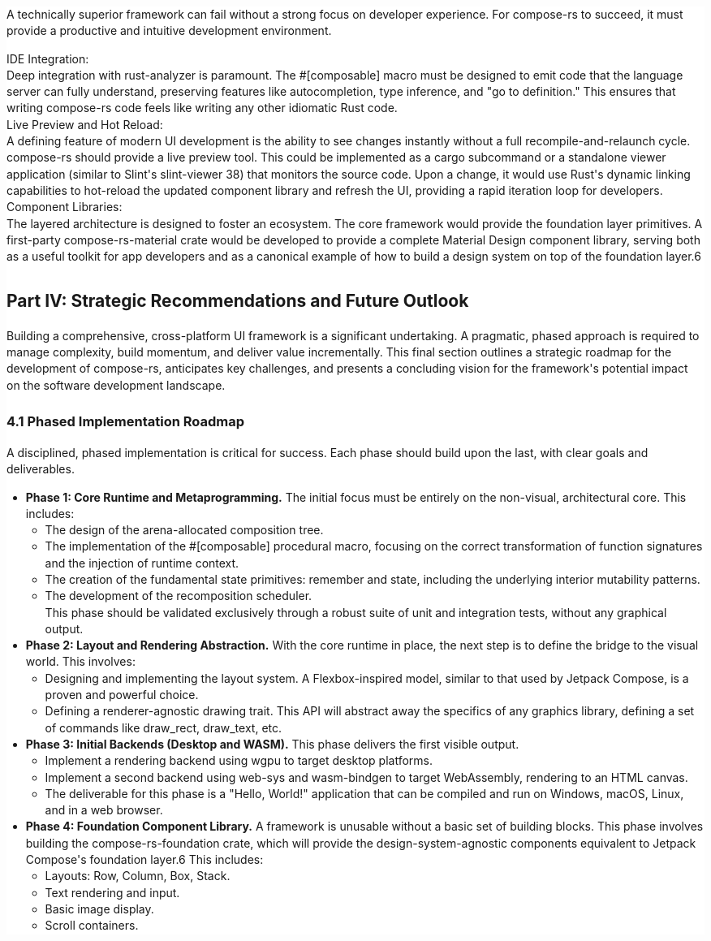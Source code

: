 A technically superior framework can fail without a strong focus on developer experience. For compose-rs to succeed, it must provide a productive and intuitive development environment.

IDE Integration:  
Deep integration with rust-analyzer is paramount. The \#\[composable\] macro must be designed to emit code that the language server can fully understand, preserving features like autocompletion, type inference, and "go to definition." This ensures that writing compose-rs code feels like writing any other idiomatic Rust code.  
Live Preview and Hot Reload:  
A defining feature of modern UI development is the ability to see changes instantly without a full recompile-and-relaunch cycle. compose-rs should provide a live preview tool. This could be implemented as a cargo subcommand or a standalone viewer application (similar to Slint's slint-viewer 38\) that monitors the source code. Upon a change, it would use Rust's dynamic linking capabilities to hot-reload the updated component library and refresh the UI, providing a rapid iteration loop for developers.  
Component Libraries:  
The layered architecture is designed to foster an ecosystem. The core framework would provide the foundation layer primitives. A first-party compose-rs-material crate would be developed to provide a complete Material Design component library, serving both as a useful toolkit for app developers and as a canonical example of how to build a design system on top of the foundation layer.6

## **Part IV: Strategic Recommendations and Future Outlook**

Building a comprehensive, cross-platform UI framework is a significant undertaking. A pragmatic, phased approach is required to manage complexity, build momentum, and deliver value incrementally. This final section outlines a strategic roadmap for the development of compose-rs, anticipates key challenges, and presents a concluding vision for the framework's potential impact on the software development landscape.

### **4.1 Phased Implementation Roadmap**

A disciplined, phased implementation is critical for success. Each phase should build upon the last, with clear goals and deliverables.

* **Phase 1: Core Runtime and Metaprogramming.** The initial focus must be entirely on the non-visual, architectural core. This includes:  
  * The design of the arena-allocated composition tree.  
  * The implementation of the \#\[composable\] procedural macro, focusing on the correct transformation of function signatures and the injection of runtime context.  
  * The creation of the fundamental state primitives: remember and state, including the underlying interior mutability patterns.  
  * The development of the recomposition scheduler.  
    This phase should be validated exclusively through a robust suite of unit and integration tests, without any graphical output.  
* **Phase 2: Layout and Rendering Abstraction.** With the core runtime in place, the next step is to define the bridge to the visual world. This involves:  
  * Designing and implementing the layout system. A Flexbox-inspired model, similar to that used by Jetpack Compose, is a proven and powerful choice.  
  * Defining a renderer-agnostic drawing trait. This API will abstract away the specifics of any graphics library, defining a set of commands like draw\_rect, draw\_text, etc.  
* **Phase 3: Initial Backends (Desktop and WASM).** This phase delivers the first visible output.  
  * Implement a rendering backend using wgpu to target desktop platforms.  
  * Implement a second backend using web-sys and wasm-bindgen to target WebAssembly, rendering to an HTML canvas.  
  * The deliverable for this phase is a "Hello, World\!" application that can be compiled and run on Windows, macOS, Linux, and in a web browser.  
* **Phase 4: Foundation Component Library.** A framework is unusable without a basic set of building blocks. This phase involves building the compose-rs-foundation crate, which will provide the design-system-agnostic components equivalent to Jetpack Compose's foundation layer.6 This includes:  
  * Layouts: Row, Column, Box, Stack.  
  * Text rendering and input.  
  * Basic image display.  
  * Scroll containers.  